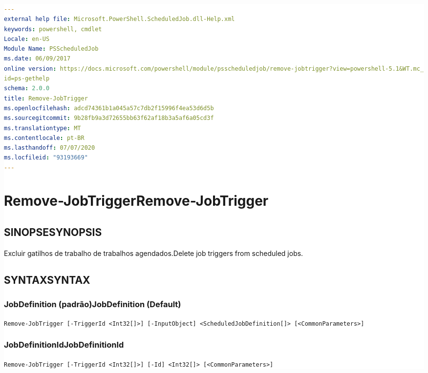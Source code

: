 ```yaml
---
external help file: Microsoft.PowerShell.ScheduledJob.dll-Help.xml
keywords: powershell, cmdlet
Locale: en-US
Module Name: PSScheduledJob
ms.date: 06/09/2017
online version: https://docs.microsoft.com/powershell/module/psscheduledjob/remove-jobtrigger?view=powershell-5.1&WT.mc_id=ps-gethelp
schema: 2.0.0
title: Remove-JobTrigger
ms.openlocfilehash: adcd74361b1a045a57c7db2f15996f4ea53d6d5b
ms.sourcegitcommit: 9b28fb9a3d72655bb63f62af18b3a5af6a05cd3f
ms.translationtype: MT
ms.contentlocale: pt-BR
ms.lasthandoff: 07/07/2020
ms.locfileid: "93193669"
---
```

# <span data-ttu-id="13754-103">Remove-JobTrigger</span><span class="sxs-lookup"><span data-stu-id="13754-103">Remove-JobTrigger</span></span>

## <span data-ttu-id="13754-104">SINOPSE</span><span class="sxs-lookup"><span data-stu-id="13754-104">SYNOPSIS</span></span>
<span data-ttu-id="13754-105">Excluir gatilhos de trabalho de trabalhos agendados.</span><span class="sxs-lookup"><span data-stu-id="13754-105">Delete job triggers from scheduled jobs.</span></span>

## <span data-ttu-id="13754-106">SYNTAX</span><span class="sxs-lookup"><span data-stu-id="13754-106">SYNTAX</span></span>

### <span data-ttu-id="13754-107">JobDefinition (padrão)</span><span class="sxs-lookup"><span data-stu-id="13754-107">JobDefinition (Default)</span></span>

```
Remove-JobTrigger [-TriggerId <Int32[]>] [-InputObject] <ScheduledJobDefinition[]> [<CommonParameters>]
```

### <span data-ttu-id="13754-108">JobDefinitionId</span><span class="sxs-lookup"><span data-stu-id="13754-108">JobDefinitionId</span></span>

```
Remove-JobTrigger [-TriggerId <Int32[]>] [-Id] <Int32[]> [<CommonParameters>]
```
